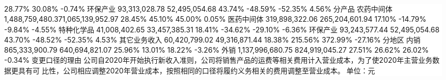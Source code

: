 28.77%
30.08%
-0.74%
环保产业
93,313,028.78
52,495,054.68
43.74%
-48.59%
-52.35%
4.56%
分产品
农药中间体
1,488,759,480.371,065,139,952.97
28.45%
45.10%
45.00%
0.05%
医药中间体
319,898,322.06
265,204,601.94
17.10%
-14.79%
-9.84%
-4.55%
特种化学品
41,008,402.65
33,457,385.31
18.41%
-34.62%
-29.10%
-6.36%
环保产业
93,243,577.44
52,495,054.68
43.70%
-48.52%
-52.35%
4.53%
其它业务收入
60,420,799.02
49,316,871.44
18.38%
215.56%
372.99%
-27.16%
分地区
内销
865,333,900.79
640,694,821.07
25.96%
13.01%
18.22%
-3.26%
外销
1,137,996,680.75
824,919,045.27
27.51%
26.62%
26.02%
-0.34%
变更口径的理由
公司自2020年开始执行新收入准则，公司将销售产品的运费等相关费用计入营业成本，为了使2020年主营业务数据更具有可
比性，公司相应调整2020年营业成本，按照相同的口径将履约义务相关的费用调整至营业成本。
单位：元